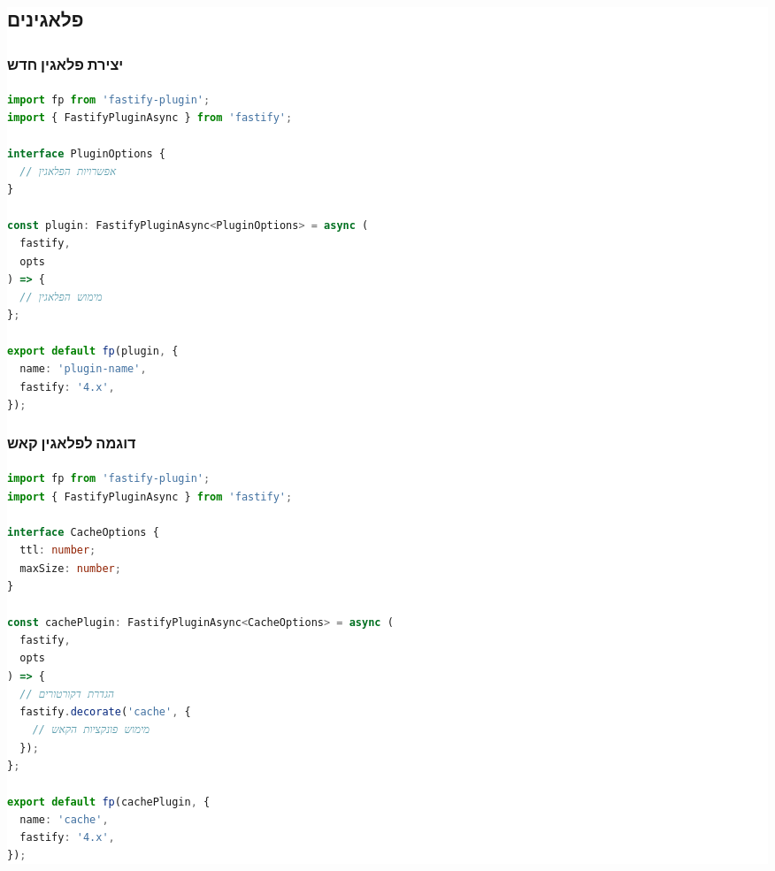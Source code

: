 ## פלאגינים

### יצירת פלאגין חדש

```typescript
import fp from 'fastify-plugin';
import { FastifyPluginAsync } from 'fastify';

interface PluginOptions {
  // אפשרויות הפלאגין
}

const plugin: FastifyPluginAsync<PluginOptions> = async (
  fastify,
  opts
) => {
  // מימוש הפלאגין
};

export default fp(plugin, {
  name: 'plugin-name',
  fastify: '4.x',
});
```

### דוגמה לפלאגין קאש

```typescript
import fp from 'fastify-plugin';
import { FastifyPluginAsync } from 'fastify';

interface CacheOptions {
  ttl: number;
  maxSize: number;
}

const cachePlugin: FastifyPluginAsync<CacheOptions> = async (
  fastify,
  opts
) => {
  // הגדרת דקורטורים
  fastify.decorate('cache', {
    // מימוש פונקציות הקאש
  });
};

export default fp(cachePlugin, {
  name: 'cache',
  fastify: '4.x',
});
```
